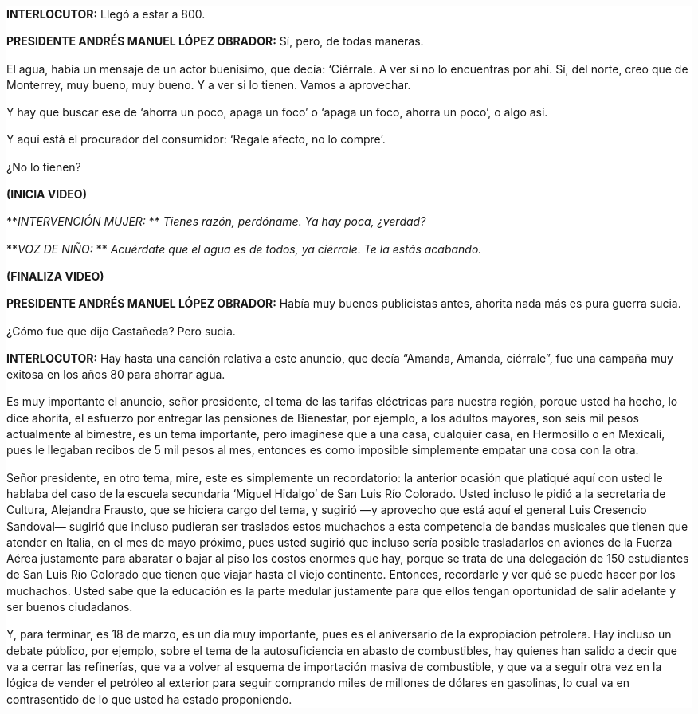 **INTERLOCUTOR:** Llegó a estar a 800.

**PRESIDENTE ANDRÉS MANUEL LÓPEZ OBRADOR:** Sí, pero, de todas maneras.

El agua, había un mensaje de un actor buenísimo, que decía: ‘Ciérrale. A ver
si no lo encuentras por ahí. Sí, del norte, creo que de Monterrey, muy bueno,
muy bueno. Y a ver si lo tienen. Vamos a aprovechar.

Y hay que buscar ese de ‘ahorra un poco, apaga un foco’ o ‘apaga un foco,
ahorra un poco’, o algo así.

Y aquí está el procurador del consumidor: ‘Regale afecto, no lo compre’.

¿No lo tienen?

**(INICIA VIDEO)**

**_INTERVENCIÓN MUJER:_ ** _Tienes razón, perdóname. Ya hay poca, ¿verdad?_

**_VOZ DE NIÑO:_ ** _Acuérdate que el agua es de todos, ya ciérrale. Te la
estás acabando._

**(FINALIZA VIDEO)**

**PRESIDENTE ANDRÉS MANUEL LÓPEZ OBRADOR:** Había muy buenos publicistas
antes, ahorita nada más es pura guerra sucia.

¿Cómo fue que dijo Castañeda? Pero sucia.

**INTERLOCUTOR:** Hay hasta una canción relativa a este anuncio, que decía
“Amanda, Amanda, ciérrale”, fue una campaña muy exitosa en los años 80 para
ahorrar agua.

Es muy importante el anuncio, señor presidente, el tema de las tarifas
eléctricas para nuestra región, porque usted ha hecho, lo dice ahorita, el
esfuerzo por entregar las pensiones de Bienestar, por ejemplo, a los adultos
mayores, son seis mil pesos actualmente al bimestre, es un tema importante,
pero imagínese que a una casa, cualquier casa, en Hermosillo o en Mexicali,
pues le llegaban recibos de 5 mil pesos al mes, entonces es como imposible
simplemente empatar una cosa con la otra.

Señor presidente, en otro tema, mire, este es simplemente un recordatorio: la
anterior ocasión que platiqué aquí con usted le hablaba del caso de la escuela
secundaria ‘Miguel Hidalgo’ de San Luis Río Colorado. Usted incluso le pidió a
la secretaria de Cultura, Alejandra Frausto, que se hiciera cargo del tema, y
sugirió —y aprovecho que está aquí el general Luis Cresencio Sandoval— sugirió
que incluso pudieran ser traslados estos muchachos a esta competencia de
bandas musicales que tienen que atender en Italia, en el mes de mayo próximo,
pues usted sugirió que incluso sería posible trasladarlos en aviones de la
Fuerza Aérea justamente para abaratar o bajar al piso los costos enormes que
hay, porque se trata de una delegación de 150 estudiantes de San Luis Río
Colorado que tienen que viajar hasta el viejo continente. Entonces, recordarle
y ver qué se puede hacer por los muchachos. Usted sabe que la educación es la
parte medular justamente para que ellos tengan oportunidad de salir adelante y
ser buenos ciudadanos.

Y, para terminar, es 18 de marzo, es un día muy importante, pues es el
aniversario de la expropiación petrolera. Hay incluso un debate público, por
ejemplo, sobre el tema de la autosuficiencia en abasto de combustibles, hay
quienes han salido a decir que va a cerrar las refinerías, que va a volver al
esquema de importación masiva de combustible, y que va a seguir otra vez en la
lógica de vender el petróleo al exterior para seguir comprando miles de
millones de dólares en gasolinas, lo cual va en contrasentido de lo que usted
ha estado proponiendo.
